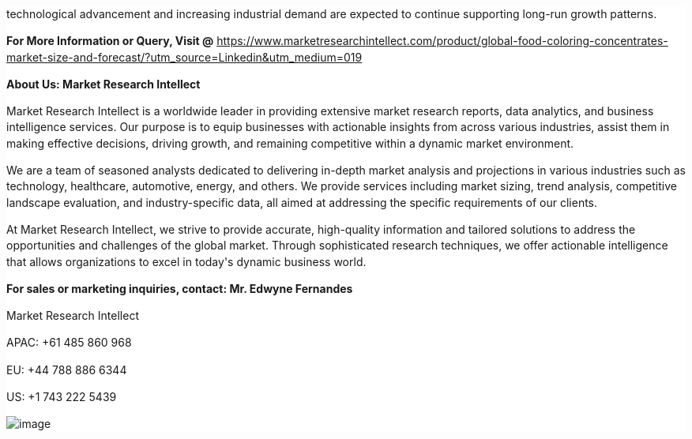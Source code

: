 technological advancement and increasing industrial demand are expected to continue supporting long-run growth patterns.</p><p><strong>For More Information or Query, Visit @</strong> <a href="https://www.marketresearchintellect.com/product/global-food-coloring-concentrates-market-size-and-forecast/?utm_source=Linkedin&utm_medium=019">https://www.marketresearchintellect.com/product/global-food-coloring-concentrates-market-size-and-forecast/?utm_source=Linkedin&utm_medium=019</a></p><p><strong>About Us: Market Research Intellect</strong></p><p>Market Research Intellect is a worldwide leader in providing extensive market research reports, data analytics, and business intelligence services. Our purpose is to equip businesses with actionable insights from across various industries, assist them in making effective decisions, driving growth, and remaining competitive within a dynamic market environment.</p><p>We are a team of seasoned analysts dedicated to delivering in-depth market analysis and projections in various industries such as technology, healthcare, automotive, energy, and others. We provide services including market sizing, trend analysis, competitive landscape evaluation, and industry-specific data, all aimed at addressing the specific requirements of our clients.</p><p>At Market Research Intellect, we strive to provide accurate, high-quality information and tailored solutions to address the opportunities and challenges of the global market. Through sophisticated research techniques, we offer actionable intelligence that allows organizations to excel in today's dynamic business world.</p><p><strong>For sales or marketing inquiries, contact: Mr. Edwyne Fernandes</strong></p><p>Market Research Intellect</p><p>APAC: +61 485 860 968</p><p>EU: +44 788 886 6344</p><p>US: +1 743 222 5439</p><p><a title="" href=""></a></p><p><a title="" href=""></a></p><p><a title="" href=""></a></p><p><a title="" href=""></a></p><p><a title="" href=""></a></p><p><a title="" href=""></a></p><p><a title="" href=""></a></p>
![image](https://github.com/user-attachments/assets/3aecc0c5-303b-4f6b-8743-22d6c15ebb4c)
